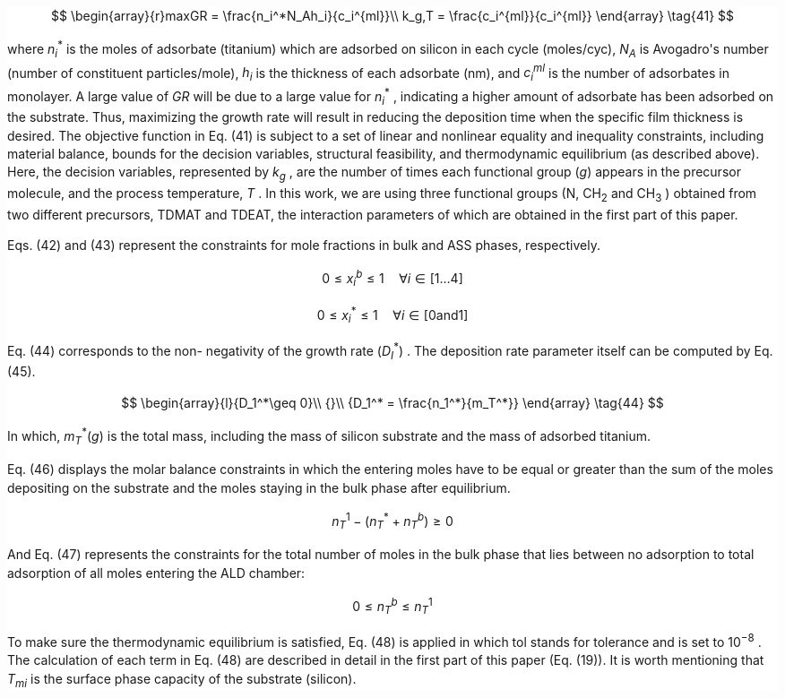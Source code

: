 $$
\begin{array}{r}maxGR = \frac{n_i^*N_Ah_i}{c_i^{ml}}\\ k_g,T = \frac{c_i^{ml}}{c_i^{ml}} \end{array} \tag{41}
$$

where  $n_i^*$  is the moles of adsorbate (titanium) which are adsorbed on silicon in each cycle (moles/cyc),  $N_A$  is Avogadro's number (number of constituent particles/mole),  $h_i$  is the thickness of each adsorbate (nm), and  $c_i^{ml}$  is the number of adsorbates in monolayer. A large value of  $GR$  will be due to a large value for  $n_i^*$ , indicating a higher amount of adsorbate has been adsorbed on the substrate. Thus, maximizing the growth rate will result in reducing the deposition time when the specific film thickness is desired. The objective function in Eq. (41) is subject to a set of linear and nonlinear equality and inequality constraints, including material balance, bounds for the decision variables, structural feasibility, and thermodynamic equilibrium (as described above). Here, the decision variables, represented by  $k_g$ , are the number of times each functional group  $(g)$  appears in the precursor molecule, and the process temperature,  $T$ . In this work, we are using three functional groups (N,  $\mathrm{CH}_2$  and  $\mathrm{CH}_3$ ) obtained from two different precursors, TDMAT and TDEAT, the interaction parameters of which are obtained in the first part of this paper.

Eqs. (42) and (43) represent the constraints for mole fractions in bulk and ASS phases, respectively.

$$
0\leq x_i^b\leq 1\quad \forall i\in [1\ldots 4] \tag{42}
$$

$$
0\leq x_i^* \leq 1\quad \forall i\in [0\text{and} 1] \tag{43}
$$

Eq. (44) corresponds to the non- negativity of the growth rate  $(D_I^*)$ . The deposition rate parameter itself can be computed by Eq. (45).

$$
\begin{array}{l}{D_1^*\geq 0}\\ {}\\ {D_1^* = \frac{n_1^*}{m_T^*}} \end{array} \tag{44}
$$

In which,  $m_{T}^{*}(g)$  is the total mass, including the mass of silicon substrate and the mass of adsorbed titanium.

Eq. (46) displays the molar balance constraints in which the entering moles have to be equal or greater than the sum of the moles depositing on the substrate and the moles staying in the bulk phase after equilibrium.

$$
n_{T}^{1} - (n_{T}^{*} + n_{T}^{b})\geq 0 \tag{46}
$$

And Eq. (47) represents the constraints for the total number of moles in the bulk phase that lies between no adsorption to total adsorption of all moles entering the ALD chamber:

$$
0\leq n_T^b\leq n_T^1 \tag{40}
$$

To make sure the thermodynamic equilibrium is satisfied, Eq. (48) is applied in which tol stands for tolerance and is set to  $10^{- 8}$ . The calculation of each term in Eq. (48) are described in detail in the first part of this paper (Eq. (19)). It is worth mentioning that  $T_{mi}$  is the surface phase capacity of the substrate (silicon).
